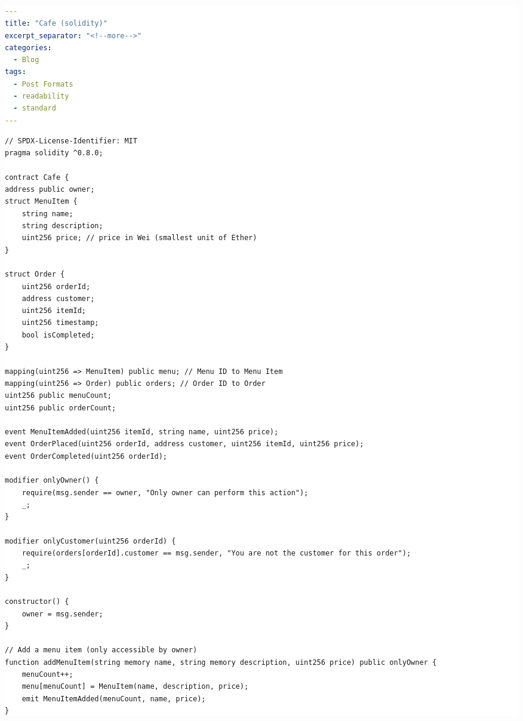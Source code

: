 ```yaml
---
title: "Cafe (solidity)"
excerpt_separator: "<!--more-->"
categories:
  - Blog
tags:
  - Post Formats
  - readability
  - standard
---
```


```
// SPDX-License-Identifier: MIT
pragma solidity ^0.8.0;

contract Cafe {
address public owner;
struct MenuItem {
    string name;
    string description;
    uint256 price; // price in Wei (smallest unit of Ether)
}

struct Order {
    uint256 orderId;
    address customer;
    uint256 itemId;
    uint256 timestamp;
    bool isCompleted;
}

mapping(uint256 => MenuItem) public menu; // Menu ID to Menu Item
mapping(uint256 => Order) public orders; // Order ID to Order
uint256 public menuCount;
uint256 public orderCount;

event MenuItemAdded(uint256 itemId, string name, uint256 price);
event OrderPlaced(uint256 orderId, address customer, uint256 itemId, uint256 price);
event OrderCompleted(uint256 orderId);

modifier onlyOwner() {
    require(msg.sender == owner, "Only owner can perform this action");
    _;
}

modifier onlyCustomer(uint256 orderId) {
    require(orders[orderId].customer == msg.sender, "You are not the customer for this order");
    _;
}

constructor() {
    owner = msg.sender;
}

// Add a menu item (only accessible by owner)
function addMenuItem(string memory name, string memory description, uint256 price) public onlyOwner {
    menuCount++;
    menu[menuCount] = MenuItem(name, description, price);
    emit MenuItemAdded(menuCount, name, price);
}

```